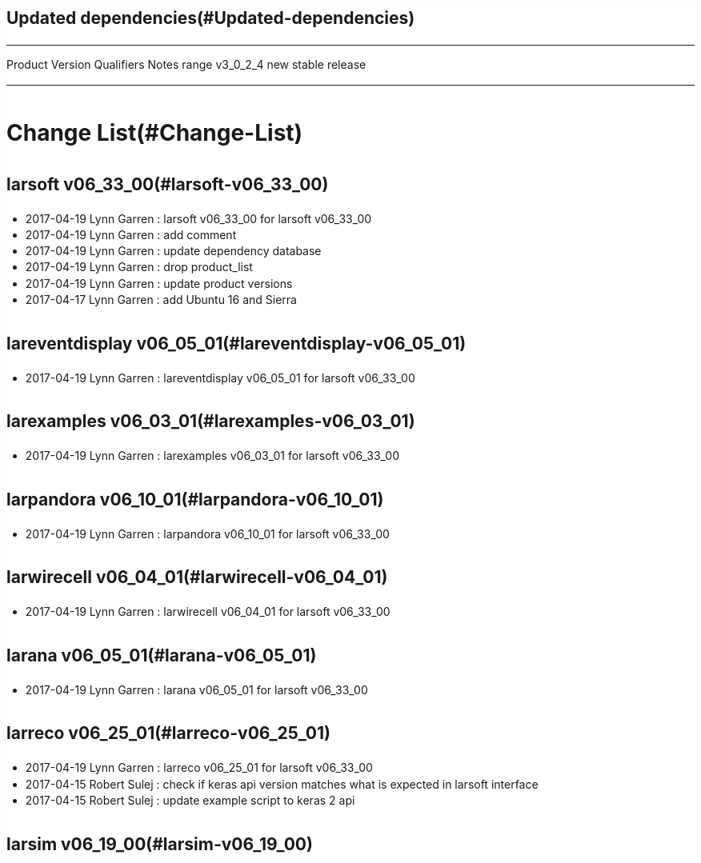 Updated dependencies(#Updated-dependencies)
----------------------------------------------

  --------- ------------- ------------ --------------------
  Product   Version       Qualifiers   Notes
  range     v3\_0\_2\_4                new stable release
  --------- ------------- ------------ --------------------

Change List(#Change-List)
============================

larsoft v06\_33\_00(#larsoft-v06_33_00)
------------------------------------------

-   2017-04-19 Lynn Garren : larsoft v06\_33\_00 for larsoft v06\_33\_00
-   2017-04-19 Lynn Garren : add comment
-   2017-04-19 Lynn Garren : update dependency database
-   2017-04-19 Lynn Garren : drop product\_list
-   2017-04-19 Lynn Garren : update product versions
-   2017-04-17 Lynn Garren : add Ubuntu 16 and Sierra

lareventdisplay v06\_05\_01(#lareventdisplay-v06_05_01)
----------------------------------------------------------

-   2017-04-19 Lynn Garren : lareventdisplay v06\_05\_01 for larsoft v06\_33\_00

larexamples v06\_03\_01(#larexamples-v06_03_01)
--------------------------------------------------

-   2017-04-19 Lynn Garren : larexamples v06\_03\_01 for larsoft v06\_33\_00

larpandora v06\_10\_01(#larpandora-v06_10_01)
------------------------------------------------

-   2017-04-19 Lynn Garren : larpandora v06\_10\_01 for larsoft v06\_33\_00

larwirecell v06\_04\_01(#larwirecell-v06_04_01)
--------------------------------------------------

-   2017-04-19 Lynn Garren : larwirecell v06\_04\_01 for larsoft v06\_33\_00

larana v06\_05\_01(#larana-v06_05_01)
----------------------------------------

-   2017-04-19 Lynn Garren : larana v06\_05\_01 for larsoft v06\_33\_00

larreco v06\_25\_01(#larreco-v06_25_01)
------------------------------------------

-   2017-04-19 Lynn Garren : larreco v06\_25\_01 for larsoft v06\_33\_00
-   2017-04-15 Robert Sulej : check if keras api version matches what is expected in larsoft interface
-   2017-04-15 Robert Sulej : update example script to keras 2 api

larsim v06\_19\_00(#larsim-v06_19_00)
----------------------------------------
